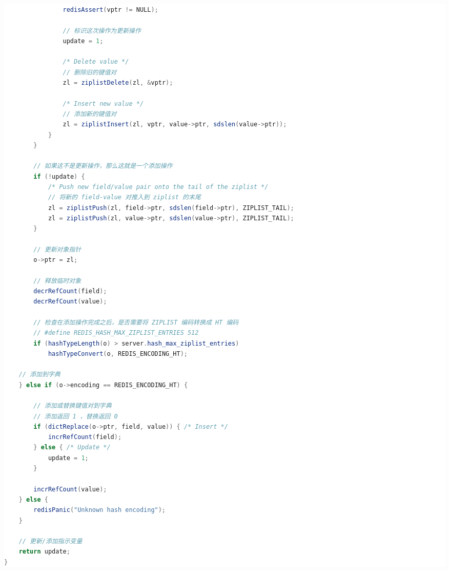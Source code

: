 ```java
                redisAssert(vptr != NULL);

                // 标识这次操作为更新操作
                update = 1;

                /* Delete value */
                // 删除旧的键值对
                zl = ziplistDelete(zl, &vptr);

                /* Insert new value */
                // 添加新的键值对
                zl = ziplistInsert(zl, vptr, value->ptr, sdslen(value->ptr));
            }
        }

        // 如果这不是更新操作，那么这就是一个添加操作
        if (!update) {
            /* Push new field/value pair onto the tail of the ziplist */
            // 将新的 field-value 对推入到 ziplist 的末尾
            zl = ziplistPush(zl, field->ptr, sdslen(field->ptr), ZIPLIST_TAIL);
            zl = ziplistPush(zl, value->ptr, sdslen(value->ptr), ZIPLIST_TAIL);
        }
        
        // 更新对象指针
        o->ptr = zl;

        // 释放临时对象
        decrRefCount(field);
        decrRefCount(value);

        // 检查在添加操作完成之后，是否需要将 ZIPLIST 编码转换成 HT 编码
        // #define REDIS_HASH_MAX_ZIPLIST_ENTRIES 512
        if (hashTypeLength(o) > server.hash_max_ziplist_entries)
            hashTypeConvert(o, REDIS_ENCODING_HT);

    // 添加到字典
    } else if (o->encoding == REDIS_ENCODING_HT) {

        // 添加或替换键值对到字典
        // 添加返回 1 ，替换返回 0
        if (dictReplace(o->ptr, field, value)) { /* Insert */
            incrRefCount(field);
        } else { /* Update */
            update = 1;
        }

        incrRefCount(value);
    } else {
        redisPanic("Unknown hash encoding");
    }

    // 更新/添加指示变量
    return update;
}
```

